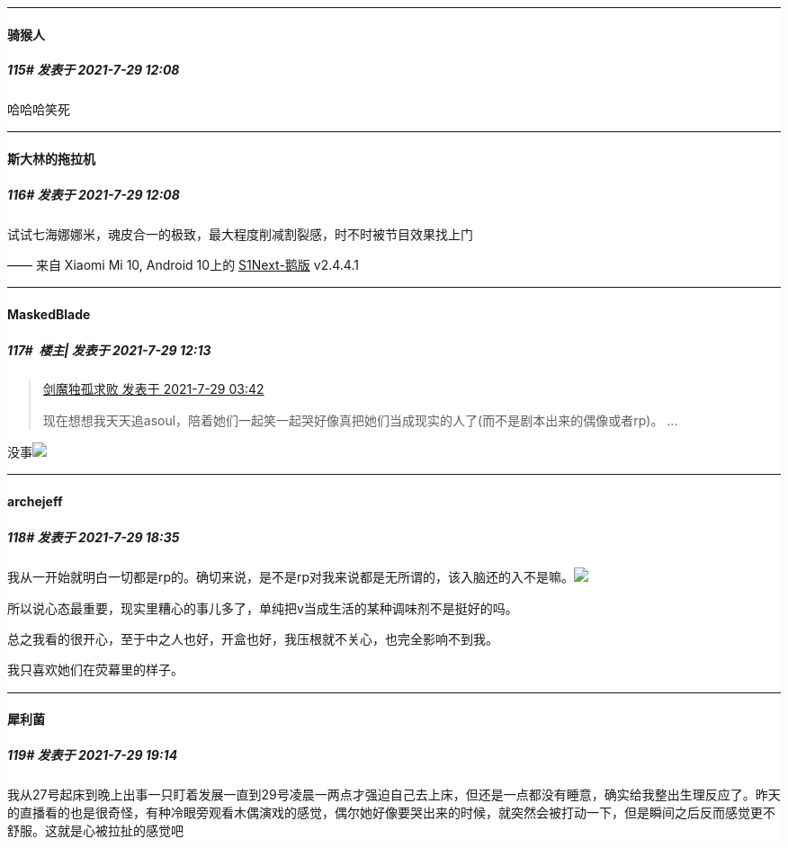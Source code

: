 
*****

####  骑猴人  
##### 115#       发表于 2021-7-29 12:08


哈哈哈笑死


*****

####  斯大林的拖拉机  
##### 116#       发表于 2021-7-29 12:08


试试七海娜娜米，魂皮合一的极致，最大程度削减割裂感，时不时被节目效果找上门

—— 来自 Xiaomi Mi 10, Android 10上的 [S1Next-鹅版](https://github.com/ykrank/S1-Next/releases) v2.4.4.1


*****

####  MaskedBlade  
##### 117#         楼主| 发表于 2021-7-29 12:13


<blockquote><a href="httphttps://bbs.saraba1st.com/2b/forum.php?mod=redirect&amp;goto=findpost&amp;pid=52141197&amp;ptid=2017779" target="_blank">剑魔独孤求败 发表于 2021-7-29 03:42</a>

现在想想我天天追asoul，陪着她们一起笑一起哭好像真把她们当成现实的人了(而不是剧本出来的偶像或者rp)。 ...</blockquote>
没事<img src="https://static.saraba1st.com/image/smiley/face2017/137.gif" referrerpolicy="no-referrer">


*****

####  archejeff  
##### 118#       发表于 2021-7-29 18:35


我从一开始就明白一切都是rp的。确切来说，是不是rp对我来说都是无所谓的，该入脑还的入不是嘛。<img src="https://static.saraba1st.com/image/smiley/face2017/067.png" referrerpolicy="no-referrer">

所以说心态最重要，现实里糟心的事儿多了，单纯把v当成生活的某种调味剂不是挺好的吗。

总之我看的很开心，至于中之人也好，开盒也好，我压根就不关心，也完全影响不到我。

我只喜欢她们在荧幕里的样子。


*****

####  犀利菌  
##### 119#       发表于 2021-7-29 19:14


我从27号起床到晚上出事一只盯着发展一直到29号凌晨一两点才强迫自己去上床，但还是一点都没有睡意，确实给我整出生理反应了。昨天的直播看的也是很奇怪，有种冷眼旁观看木偶演戏的感觉，偶尔她好像要哭出来的时候，就突然会被打动一下，但是瞬间之后反而感觉更不舒服。这就是心被拉扯的感觉吧


